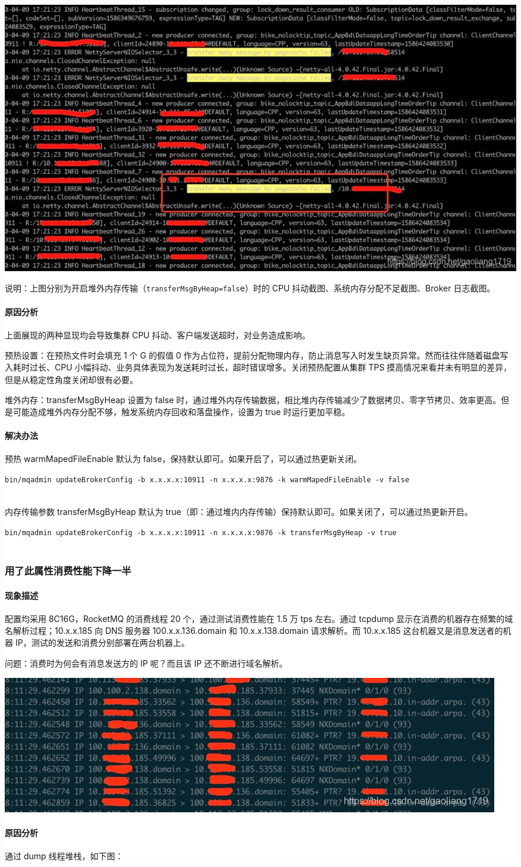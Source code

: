 <p><img alt="img" src="assets/20200910095559121.jpg"/></p>
<p>说明：上图分别为开启堆外内存传输（<code>transferMsgByHeap=fals</code>e）时的 CPU 抖动截图、系统内存分配不足截图、Broker 日志截图。</p>
<h4 id="原因分析-2"><strong>原因分析</strong></h4>
<p>上面展现的两种显现均会导致集群 CPU 抖动、客户端发送超时，对业务造成影响。</p>
<p>预热设置：在预热文件时会填充 1 个 G 的假值 0 作为占位符，提前分配物理内存，防止消息写入时发生缺页异常。然而往往伴随着磁盘写入耗时过长、CPU 小幅抖动、业务具体表现为发送耗时过长，超时错误增多。关闭预热配置从集群 TPS 摸高情况来看并未有明显的差异，但是从稳定性角度关闭却很有必要。</p>
<p>堆外内存：transferMsgByHeap 设置为 false 时，通过堆外内存传输数据，相比堆内存传输减少了数据拷贝、零字节拷贝、效率更高。但是可能造成堆外内存分配不够，触发系统内存回收和落盘操作，设置为 true 时运行更加平稳。</p>
<h4 id="解决办法-1"><strong>解决办法</strong></h4>
<p>预热 warmMapedFileEnable 默认为 false，保持默认即可。如果开启了，可以通过热更新关闭。</p>
<pre><code>bin/mqadmin updateBrokerConfig -b x.x.x.x:10911 -n x.x.x.x:9876 -k warmMapedFileEnable -v false

</code></pre>
<p>内存传输参数 transferMsgByHeap 默认为 true（即：通过堆内内存传输）保持默认即可。如果关闭了，可以通过热更新开启。</p>
<pre><code>bin/mqadmin updateBrokerConfig -b x.x.x.x:10911 -n x.x.x.x:9876 -k transferMsgByHeap -v true

</code></pre>
<h3 id="用了此属性消费性能下降一半">用了此属性消费性能下降一半</h3>
<h4 id="现象描述-3"><strong>现象描述</strong></h4>
<p>配置均采用 8C16G，RocketMQ 的消费线程 20 个，通过测试消费性能在 1.5 万 tps 左右。通过 tcpdump 显示在消费的机器存在频繁的域名解析过程；10.x.x.185 向 DNS 服务器 100.x.x.136.domain 和 10.x.x.138.domain 请求解析。而 10.x.x.185 这台机器又是消息发送者的机器 IP，测试的发送和消费分别部署在两台机器上。</p>
<p>问题：消费时为何会有消息发送方的 IP 呢？而且该 IP 还不断进行域名解析。</p>
<p><img alt="img" src="assets/20200911100907927.jpg"/></p>
<h4 id="原因分析-3"><strong>原因分析</strong></h4>
<p>通过 dump 线程堆栈，如下图：</p>